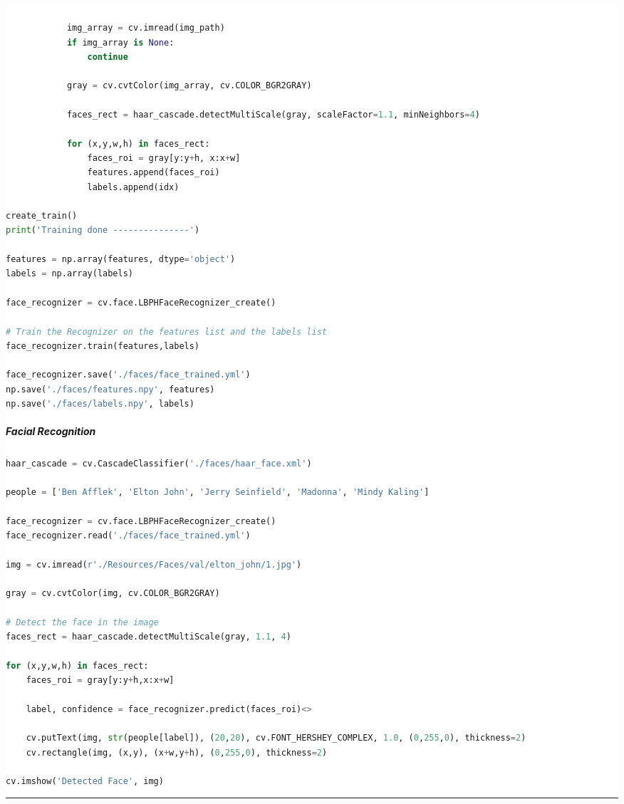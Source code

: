 ```python

            img_array = cv.imread(img_path)
            if img_array is None:
                continue 
                
            gray = cv.cvtColor(img_array, cv.COLOR_BGR2GRAY)

            faces_rect = haar_cascade.detectMultiScale(gray, scaleFactor=1.1, minNeighbors=4)

            for (x,y,w,h) in faces_rect:
                faces_roi = gray[y:y+h, x:x+w]
                features.append(faces_roi)
                labels.append(idx)

create_train()
print('Training done ---------------')

features = np.array(features, dtype='object')
labels = np.array(labels)

face_recognizer = cv.face.LBPHFaceRecognizer_create()

# Train the Recognizer on the features list and the labels list
face_recognizer.train(features,labels)

face_recognizer.save('./faces/face_trained.yml')
np.save('./faces/features.npy', features)
np.save('./faces/labels.npy', labels)
```

##### Facial Recognition

```python
haar_cascade = cv.CascadeClassifier('./faces/haar_face.xml')

people = ['Ben Afflek', 'Elton John', 'Jerry Seinfield', 'Madonna', 'Mindy Kaling']

face_recognizer = cv.face.LBPHFaceRecognizer_create()
face_recognizer.read('./faces/face_trained.yml')

img = cv.imread(r'./Resources/Faces/val/elton_john/1.jpg')

gray = cv.cvtColor(img, cv.COLOR_BGR2GRAY)

# Detect the face in the image
faces_rect = haar_cascade.detectMultiScale(gray, 1.1, 4)

for (x,y,w,h) in faces_rect:
    faces_roi = gray[y:y+h,x:x+w]

    label, confidence = face_recognizer.predict(faces_roi)<>

    cv.putText(img, str(people[label]), (20,20), cv.FONT_HERSHEY_COMPLEX, 1.0, (0,255,0), thickness=2)
    cv.rectangle(img, (x,y), (x+w,y+h), (0,255,0), thickness=2)

cv.imshow('Detected Face', img)
```

---